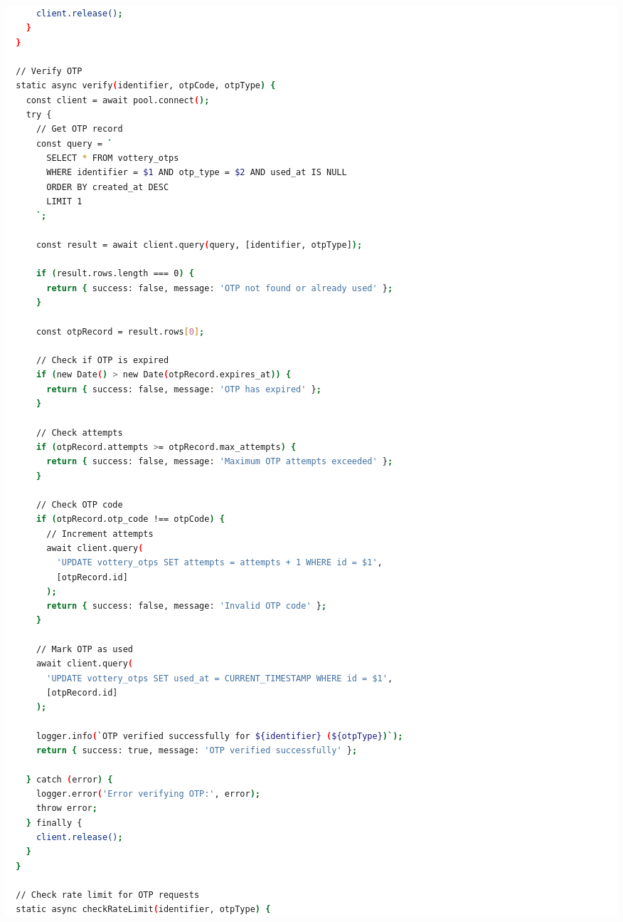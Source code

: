 ```bash
      client.release();
    }
  }

  // Verify OTP
  static async verify(identifier, otpCode, otpType) {
    const client = await pool.connect();
    try {
      // Get OTP record
      const query = `
        SELECT * FROM vottery_otps 
        WHERE identifier = $1 AND otp_type = $2 AND used_at IS NULL
        ORDER BY created_at DESC
        LIMIT 1
      `;
      
      const result = await client.query(query, [identifier, otpType]);
      
      if (result.rows.length === 0) {
        return { success: false, message: 'OTP not found or already used' };
      }

      const otpRecord = result.rows[0];

      // Check if OTP is expired
      if (new Date() > new Date(otpRecord.expires_at)) {
        return { success: false, message: 'OTP has expired' };
      }

      // Check attempts
      if (otpRecord.attempts >= otpRecord.max_attempts) {
        return { success: false, message: 'Maximum OTP attempts exceeded' };
      }

      // Check OTP code
      if (otpRecord.otp_code !== otpCode) {
        // Increment attempts
        await client.query(
          'UPDATE vottery_otps SET attempts = attempts + 1 WHERE id = $1',
          [otpRecord.id]
        );
        return { success: false, message: 'Invalid OTP code' };
      }

      // Mark OTP as used
      await client.query(
        'UPDATE vottery_otps SET used_at = CURRENT_TIMESTAMP WHERE id = $1',
        [otpRecord.id]
      );

      logger.info(`OTP verified successfully for ${identifier} (${otpType})`);
      return { success: true, message: 'OTP verified successfully' };
      
    } catch (error) {
      logger.error('Error verifying OTP:', error);
      throw error;
    } finally {
      client.release();
    }
  }

  // Check rate limit for OTP requests
  static async checkRateLimit(identifier, otpType) {
```